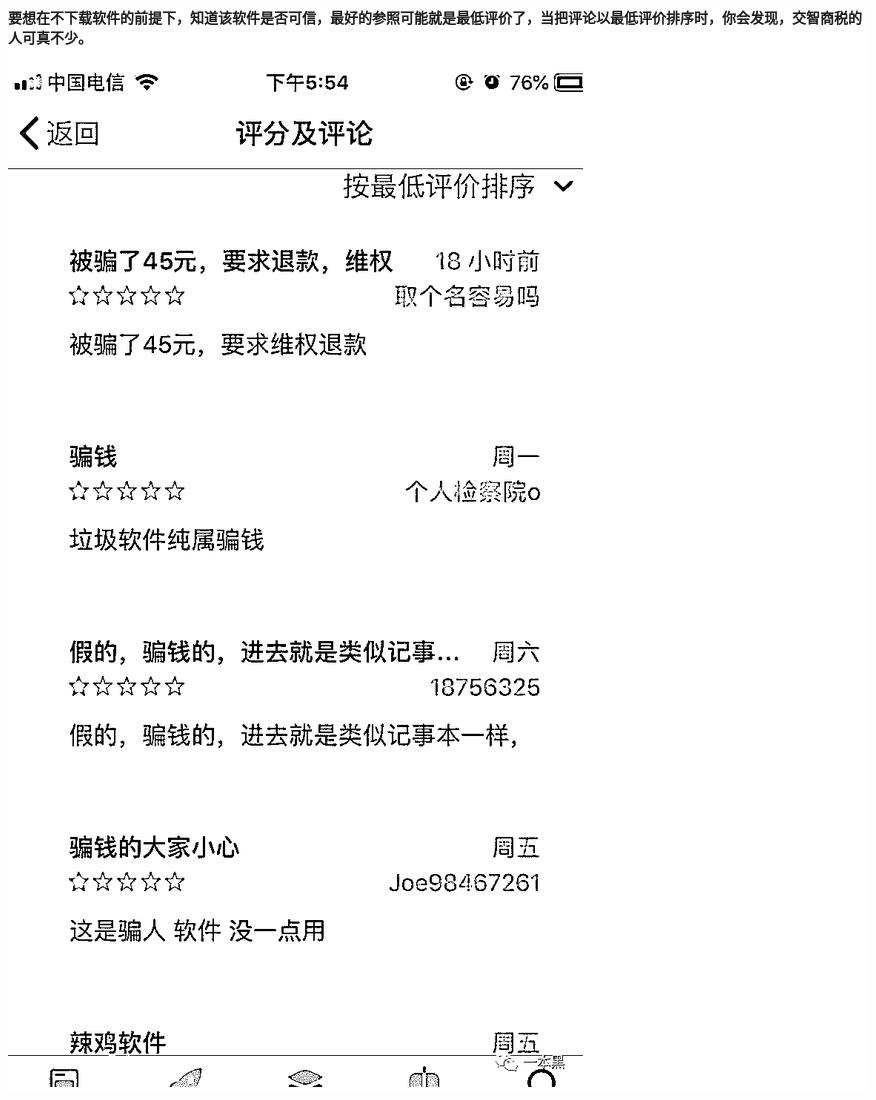 ******要想在不下载软件的前提下，知道该软件是否可信，最好的参照可能就是最低评价了，当把评论以最低评价排序时，你会发现，交智商税的人可真不少。******

******![](img/b73dbd49b5258b4598a6d99f7af403e9.jpg)******
